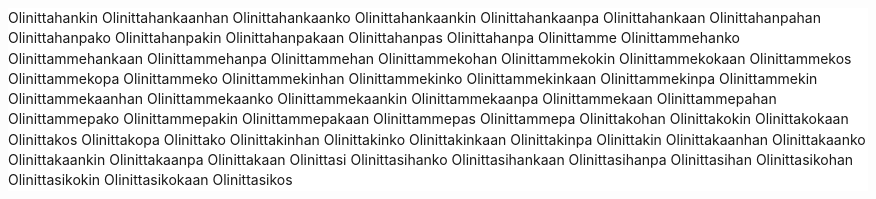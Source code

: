 Olinittahankin
Olinittahankaanhan
Olinittahankaanko
Olinittahankaankin
Olinittahankaanpa
Olinittahankaan
Olinittahanpahan
Olinittahanpako
Olinittahanpakin
Olinittahanpakaan
Olinittahanpas
Olinittahanpa
Olinittamme
Olinittammehanko
Olinittammehankaan
Olinittammehanpa
Olinittammehan
Olinittammekohan
Olinittammekokin
Olinittammekokaan
Olinittammekos
Olinittammekopa
Olinittammeko
Olinittammekinhan
Olinittammekinko
Olinittammekinkaan
Olinittammekinpa
Olinittammekin
Olinittammekaanhan
Olinittammekaanko
Olinittammekaankin
Olinittammekaanpa
Olinittammekaan
Olinittammepahan
Olinittammepako
Olinittammepakin
Olinittammepakaan
Olinittammepas
Olinittammepa
Olinittakohan
Olinittakokin
Olinittakokaan
Olinittakos
Olinittakopa
Olinittako
Olinittakinhan
Olinittakinko
Olinittakinkaan
Olinittakinpa
Olinittakin
Olinittakaanhan
Olinittakaanko
Olinittakaankin
Olinittakaanpa
Olinittakaan
Olinittasi
Olinittasihanko
Olinittasihankaan
Olinittasihanpa
Olinittasihan
Olinittasikohan
Olinittasikokin
Olinittasikokaan
Olinittasikos